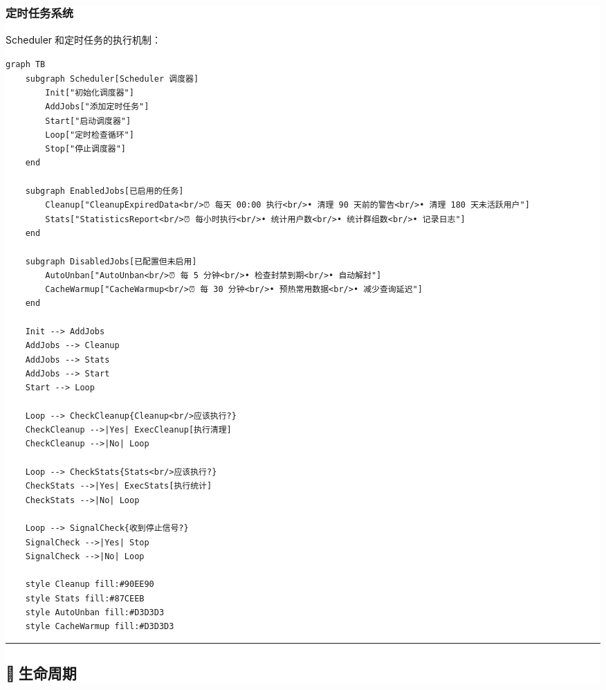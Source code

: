 
### 定时任务系统

Scheduler 和定时任务的执行机制：

```mermaid
graph TB
    subgraph Scheduler[Scheduler 调度器]
        Init["初始化调度器"]
        AddJobs["添加定时任务"]
        Start["启动调度器"]
        Loop["定时检查循环"]
        Stop["停止调度器"]
    end

    subgraph EnabledJobs[已启用的任务]
        Cleanup["CleanupExpiredData<br/>⏰ 每天 00:00 执行<br/>• 清理 90 天前的警告<br/>• 清理 180 天未活跃用户"]
        Stats["StatisticsReport<br/>⏰ 每小时执行<br/>• 统计用户数<br/>• 统计群组数<br/>• 记录日志"]
    end

    subgraph DisabledJobs[已配置但未启用]
        AutoUnban["AutoUnban<br/>⏰ 每 5 分钟<br/>• 检查封禁到期<br/>• 自动解封"]
        CacheWarmup["CacheWarmup<br/>⏰ 每 30 分钟<br/>• 预热常用数据<br/>• 减少查询延迟"]
    end

    Init --> AddJobs
    AddJobs --> Cleanup
    AddJobs --> Stats
    AddJobs --> Start
    Start --> Loop

    Loop --> CheckCleanup{Cleanup<br/>应该执行?}
    CheckCleanup -->|Yes| ExecCleanup[执行清理]
    CheckCleanup -->|No| Loop

    Loop --> CheckStats{Stats<br/>应该执行?}
    CheckStats -->|Yes| ExecStats[执行统计]
    CheckStats -->|No| Loop

    Loop --> SignalCheck{收到停止信号?}
    SignalCheck -->|Yes| Stop
    SignalCheck -->|No| Loop

    style Cleanup fill:#90EE90
    style Stats fill:#87CEEB
    style AutoUnban fill:#D3D3D3
    style CacheWarmup fill:#D3D3D3
```

---

## 🔄 生命周期
